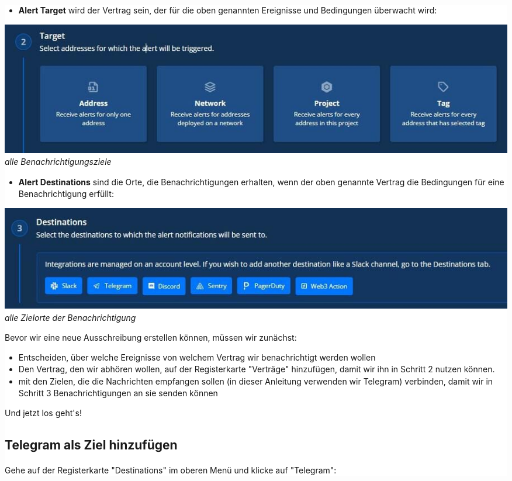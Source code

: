 
- **Alert Target** wird der Vertrag sein, der für die oben genannten Ereignisse und Bedingungen überwacht wird:

![](./image5.jpg?w=991&h=253)\
*alle Benachrichtigungsziele*

- **Alert Destinations** sind die Orte, die Benachrichtigungen erhalten, wenn der oben genannte Vertrag die Bedingungen für eine Benachrichtigung erfüllt:

![](./image6.jpg?w=937&h=195)\
*alle Zielorte der Benachrichtigung*

Bevor wir eine neue Ausschreibung erstellen können, müssen wir zunächst:

- Entscheiden, über welche Ereignisse von welchem Vertrag wir benachrichtigt werden wollen
- Den Vertrag, den wir abhören wollen, auf der Registerkarte "Verträge" hinzufügen, damit wir ihn in Schritt 2 nutzen können.
- mit den Zielen, die die Nachrichten empfangen sollen (in dieser Anleitung verwenden wir Telegram) verbinden, damit wir in Schritt 3 Benachrichtigungen an sie senden können

Und jetzt los geht's!

## Telegram als Ziel hinzufügen

Gehe auf der Registerkarte "Destinations" im oberen Menü und klicke auf "Telegram":
